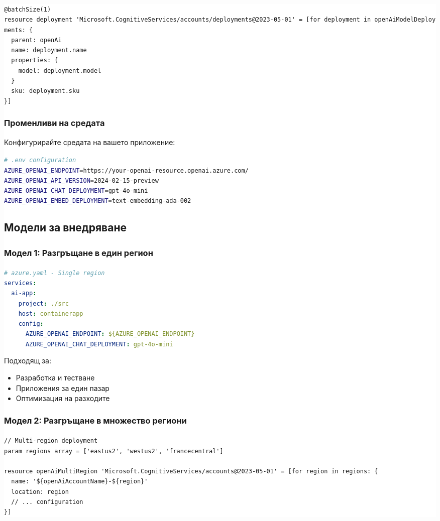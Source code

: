 ```bicep
@batchSize(1)
resource deployment 'Microsoft.CognitiveServices/accounts/deployments@2023-05-01' = [for deployment in openAiModelDeployments: {
  parent: openAi
  name: deployment.name
  properties: {
    model: deployment.model
  }
  sku: deployment.sku
}]
```

### Променливи на средата

Конфигурирайте средата на вашето приложение:

```bash
# .env configuration
AZURE_OPENAI_ENDPOINT=https://your-openai-resource.openai.azure.com/
AZURE_OPENAI_API_VERSION=2024-02-15-preview
AZURE_OPENAI_CHAT_DEPLOYMENT=gpt-4o-mini
AZURE_OPENAI_EMBED_DEPLOYMENT=text-embedding-ada-002
```

## Модели за внедряване

### Модел 1: Разгръщане в един регион

```yaml
# azure.yaml - Single region
services:
  ai-app:
    project: ./src
    host: containerapp
    config:
      AZURE_OPENAI_ENDPOINT: ${AZURE_OPENAI_ENDPOINT}
      AZURE_OPENAI_CHAT_DEPLOYMENT: gpt-4o-mini
```

Подходящ за:
- Разработка и тестване
- Приложения за един пазар
- Оптимизация на разходите

### Модел 2: Разгръщане в множество региони

```bicep
// Multi-region deployment
param regions array = ['eastus2', 'westus2', 'francecentral']

resource openAiMultiRegion 'Microsoft.CognitiveServices/accounts@2023-05-01' = [for region in regions: {
  name: '${openAiAccountName}-${region}'
  location: region
  // ... configuration
}]
```
